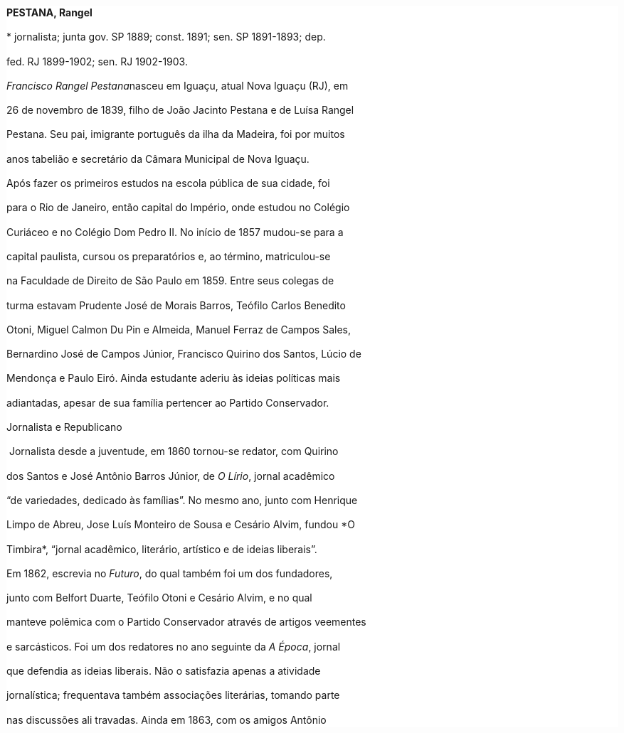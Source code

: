 **PESTANA, Rangel**



\* jornalista; junta gov. SP 1889; const. 1891; sen. SP 1891-1893; dep.

fed. RJ 1899-1902; sen. RJ 1902-1903.



*Francisco Rangel Pestana*nasceu em Iguaçu, atual Nova Iguaçu (RJ), em

26 de novembro de 1839, filho de João Jacinto Pestana e de Luísa Rangel

Pestana. Seu pai, imigrante português da ilha da Madeira, foi por muitos

anos tabelião e secretário da Câmara Municipal de Nova Iguaçu.



Após fazer os primeiros estudos na escola pública de sua cidade, foi

para o Rio de Janeiro, então capital do Império, onde estudou no Colégio

Curiáceo e no Colégio Dom Pedro II. No início de 1857 mudou-se para a

capital paulista, cursou os preparatórios e, ao término, matriculou-se

na Faculdade de Direito de São Paulo em 1859. Entre seus colegas de

turma estavam Prudente José de Morais Barros, Teófilo Carlos Benedito

Otoni, Miguel Calmon Du Pin e Almeida, Manuel Ferraz de Campos Sales,

Bernardino José de Campos Júnior, Francisco Quirino dos Santos, Lúcio de

Mendonça e Paulo Eiró. Ainda estudante aderiu às ideias políticas mais

adiantadas, apesar de sua família pertencer ao Partido Conservador.



Jornalista e Republicano



 Jornalista desde a juventude, em 1860 tornou-se redator, com Quirino

dos Santos e José Antônio Barros Júnior, de *O Lírio*, jornal acadêmico

“de variedades, dedicado às famílias”. No mesmo ano, junto com Henrique

Limpo de Abreu, Jose Luís Monteiro de Sousa e Cesário Alvim, fundou *O

Timbira*, “jornal acadêmico, literário, artístico e de ideias liberais”.

Em 1862, escrevia no *Futuro*, do qual também foi um dos fundadores,

junto com Belfort Duarte, Teófilo Otoni e Cesário Alvim, e no qual

manteve polêmica com o Partido Conservador através de artigos veementes

e sarcásticos. Foi um dos redatores no ano seguinte da *A Época*, jornal

que defendia as ideias liberais. Não o satisfazia apenas a atividade

jornalística; frequentava também associações literárias, tomando parte

nas discussões ali travadas. Ainda em 1863, com os amigos Antônio
